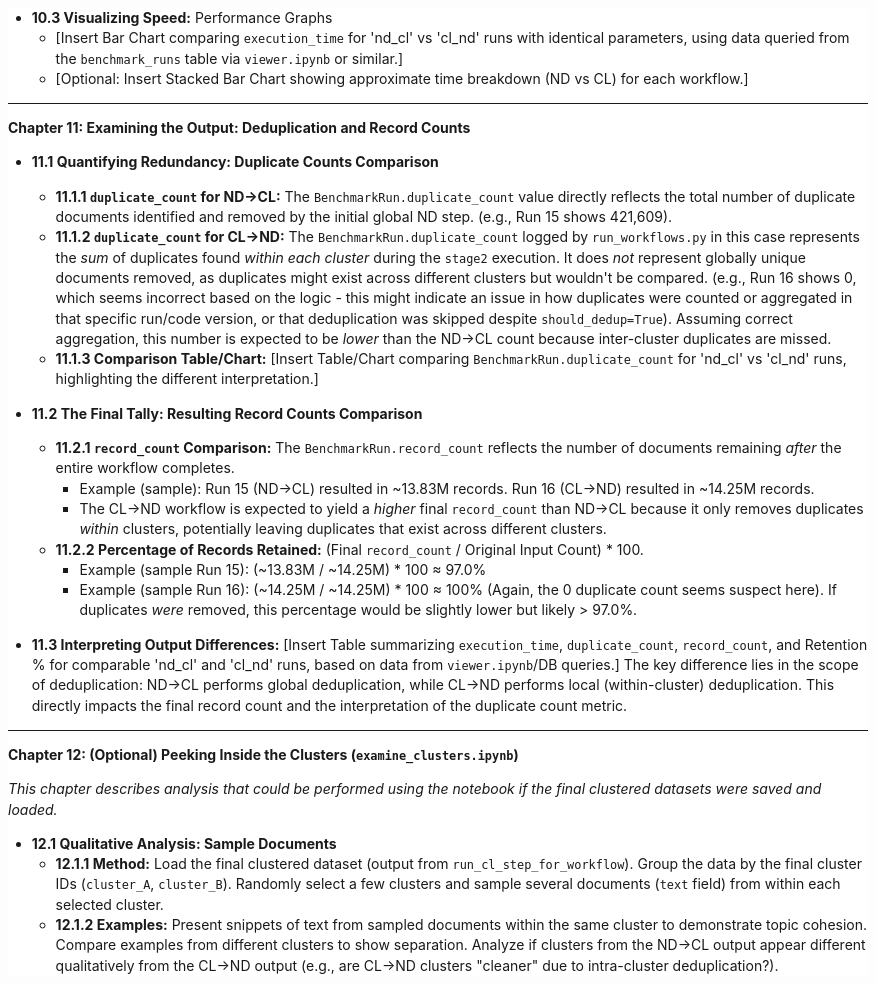 *   **10.3 Visualizing Speed:** Performance Graphs
    *   [Insert Bar Chart comparing `execution_time` for 'nd_cl' vs 'cl_nd' runs with identical parameters, using data queried from the `benchmark_runs` table via `viewer.ipynb` or similar.]
    *   [Optional: Insert Stacked Bar Chart showing approximate time breakdown (ND vs CL) for each workflow.]

---

**Chapter 11: Examining the Output: Deduplication and Record Counts**

*   **11.1 Quantifying Redundancy: Duplicate Counts Comparison**
    *   **11.1.1 `duplicate_count` for ND->CL:** The `BenchmarkRun.duplicate_count` value directly reflects the total number of duplicate documents identified and removed by the initial global ND step. (e.g., Run 15 shows 421,609).
    *   **11.1.2 `duplicate_count` for CL->ND:** The `BenchmarkRun.duplicate_count` logged by `run_workflows.py` in this case represents the *sum* of duplicates found *within each cluster* during the `stage2` execution. It does *not* represent globally unique documents removed, as duplicates might exist across different clusters but wouldn't be compared. (e.g., Run 16 shows 0, which seems incorrect based on the logic - this might indicate an issue in how duplicates were counted or aggregated in that specific run/code version, or that deduplication was skipped despite `should_dedup=True`). Assuming correct aggregation, this number is expected to be *lower* than the ND->CL count because inter-cluster duplicates are missed.
    *   **11.1.3 Comparison Table/Chart:**
        [Insert Table/Chart comparing `BenchmarkRun.duplicate_count` for 'nd_cl' vs 'cl_nd' runs, highlighting the different interpretation.]

*   **11.2 The Final Tally: Resulting Record Counts Comparison**
    *   **11.2.1 `record_count` Comparison:** The `BenchmarkRun.record_count` reflects the number of documents remaining *after* the entire workflow completes.
        *   Example (sample): Run 15 (ND->CL) resulted in ~13.83M records. Run 16 (CL->ND) resulted in ~14.25M records.
        *   The CL->ND workflow is expected to yield a *higher* final `record_count` than ND->CL because it only removes duplicates *within* clusters, potentially leaving duplicates that exist across different clusters.
    *   **11.2.2 Percentage of Records Retained:** (Final `record_count` / Original Input Count) * 100.
        *   Example (sample Run 15): (~13.83M / ~14.25M) * 100 ≈ 97.0%
        *   Example (sample Run 16): (~14.25M / ~14.25M) * 100 ≈ 100% (Again, the 0 duplicate count seems suspect here). If duplicates *were* removed, this percentage would be slightly lower but likely > 97.0%.

*   **11.3 Interpreting Output Differences:**
    [Insert Table summarizing `execution_time`, `duplicate_count`, `record_count`, and Retention % for comparable 'nd_cl' and 'cl_nd' runs, based on data from `viewer.ipynb`/DB queries.]
    The key difference lies in the scope of deduplication: ND->CL performs global deduplication, while CL->ND performs local (within-cluster) deduplication. This directly impacts the final record count and the interpretation of the duplicate count metric.

---

**Chapter 12: (Optional) Peeking Inside the Clusters (`examine_clusters.ipynb`)**

*This chapter describes analysis that *could* be performed using the notebook if the final clustered datasets were saved and loaded.*

*   **12.1 Qualitative Analysis: Sample Documents**
    *   **12.1.1 Method:** Load the final clustered dataset (output from `run_cl_step_for_workflow`). Group the data by the final cluster IDs (`cluster_A`, `cluster_B`). Randomly select a few clusters and sample several documents (`text` field) from within each selected cluster.
    *   **12.1.2 Examples:** Present snippets of text from sampled documents within the same cluster to demonstrate topic cohesion. Compare examples from different clusters to show separation. Analyze if clusters from the ND->CL output appear different qualitatively from the CL->ND output (e.g., are CL->ND clusters "cleaner" due to intra-cluster deduplication?).
